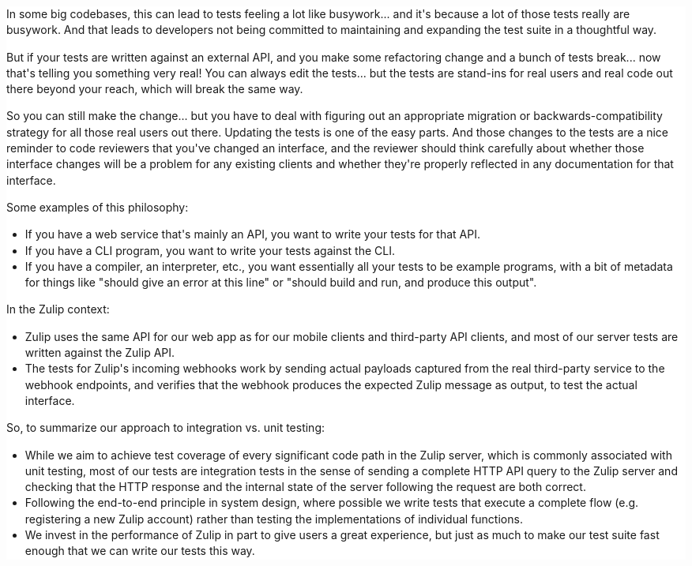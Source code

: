 In some big codebases, this can lead to tests feeling a lot like
busywork... and it's because a lot of those tests really are
busywork. And that leads to developers not being committed to
maintaining and expanding the test suite in a thoughtful way.

But if your tests are written against an external API, and you make
some refactoring change and a bunch of tests break... now that's
telling you something very real! You can always edit the tests... but
the tests are stand-ins for real users and real code out there beyond
your reach, which will break the same way.

So you can still make the change... but you have to deal with figuring
out an appropriate migration or backwards-compatibility strategy for
all those real users out there. Updating the tests is one of the easy
parts. And those changes to the tests are a nice reminder to code
reviewers that you've changed an interface, and the reviewer should
think carefully about whether those interface changes will be a
problem for any existing clients and whether they're properly reflected
in any documentation for that interface.

Some examples of this philosophy:

- If you have a web service that's mainly an API, you want to write
  your tests for that API.
- If you have a CLI program, you want to write your tests against the
  CLI.
- If you have a compiler, an interpreter, etc., you want essentially
  all your tests to be example programs, with a bit of metadata for
  things like "should give an error at this line" or "should build and
  run, and produce this output".

In the Zulip context:

- Zulip uses the same API for our web app as for our mobile clients and
  third-party API clients, and most of our server tests are written
  against the Zulip API.
- The tests for Zulip's incoming webhooks work by sending actual
  payloads captured from the real third-party service to the webhook
  endpoints, and verifies that the webhook produces the expected Zulip
  message as output, to test the actual interface.

So, to summarize our approach to integration vs. unit testing:

- While we aim to achieve test coverage of every significant code path
  in the Zulip server, which is commonly associated with unit testing,
  most of our tests are integration tests in the sense of sending a
  complete HTTP API query to the Zulip server and checking that the
  HTTP response and the internal state of the server following the request
  are both correct.
- Following the end-to-end principle in system design, where possible
  we write tests that execute a complete flow (e.g. registering a new
  Zulip account) rather than testing the implementations of individual
  functions.
- We invest in the performance of Zulip in part to give users a great
  experience, but just as much to make our test suite fast enough
  that we can write our tests this way.

